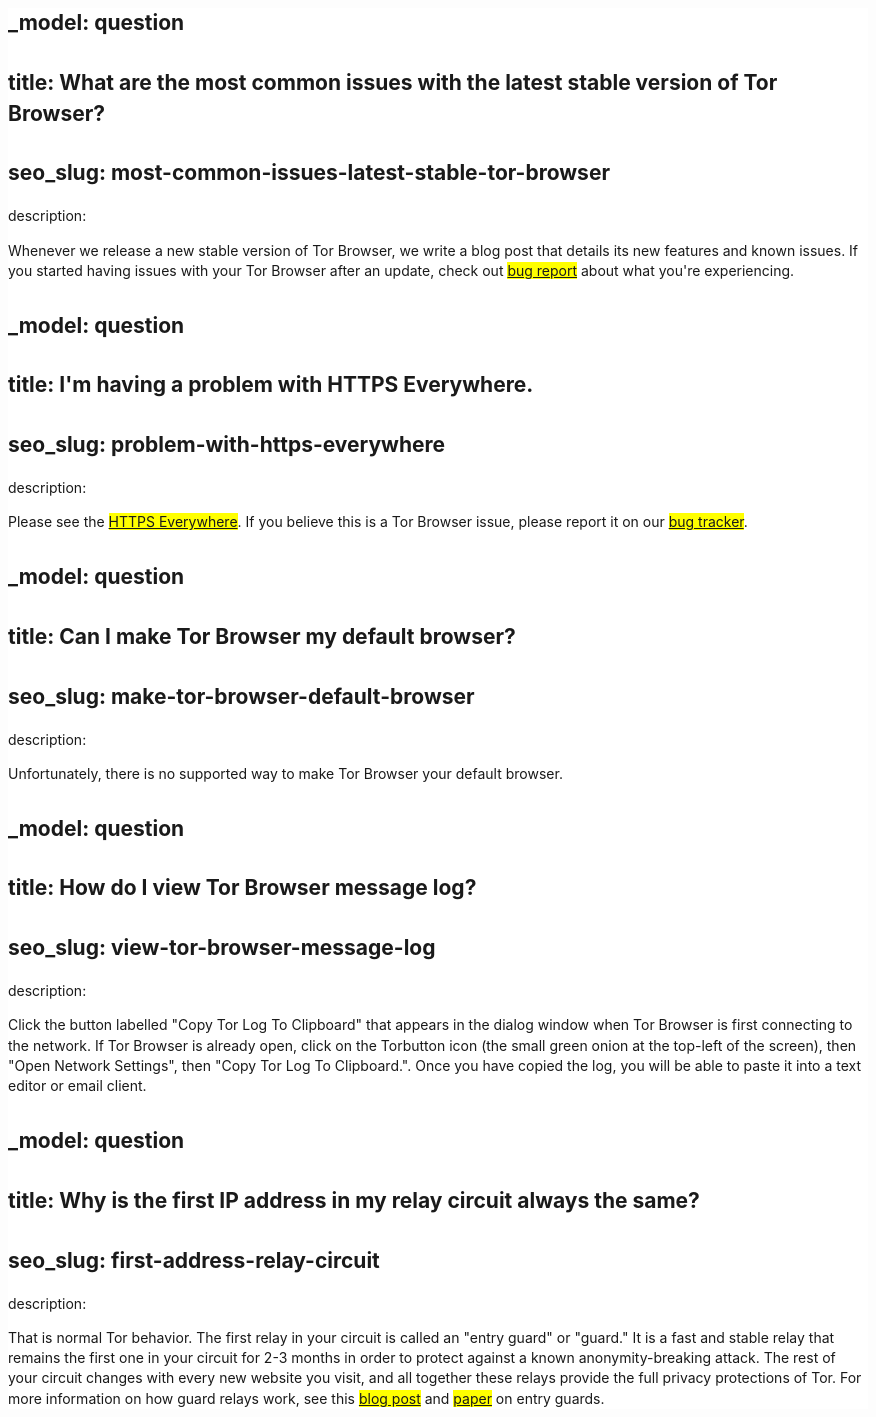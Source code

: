 _model: question
---
title: What are the most common issues with the latest stable version of Tor Browser?
---
seo_slug: most-common-issues-latest-stable-tor-browser
---
description:
<p class="mb-3">Whenever we release a new stable version of Tor Browser, we write a blog post that details its new features and known issues. If you started having issues with your Tor Browser after an update, check out <mark>​<a href="https://blog.torproject.org></a>blog.torproject.org</mark> for the most recent stable Tor Browser post to see if your issue is listed. If your issue is not listed, please file a <mark><a href="https://trac.torproject.org">bug report</a></mark> about what you're experiencing.</p>


_model: question
---
title: I'm having a problem with HTTPS Everywhere.
---
seo_slug: problem-with-https-everywhere
---
description:
<p class="mb-3">Please see the ​<mark><a href="https://www.eff.org/https-everywhere/faq">HTTPS Everywhere</a></mark>. If you believe this is a Tor Browser issue, please report it on our ​<mark><a href="https://trac.torproject.org/">bug tracker</a></mark>.</p>

_model: question
---
title: Can I make Tor Browser my default browser?
---
seo_slug: make-tor-browser-default-browser
---
description:
<p class="mb-3">Unfortunately, there is no supported way to make Tor Browser your default browser.</p>

_model: question
---
title: How do I view Tor Browser message log?
---
seo_slug: view-tor-browser-message-log
---
description:
<p class="mb-3">Click the button labelled "Copy Tor Log To Clipboard" that appears in the dialog window when Tor Browser is first connecting to the network. If Tor Browser is already open, click on the Torbutton icon (the small green onion at the top-left of the screen), then "Open Network Settings", then "Copy Tor Log To Clipboard.". Once you have copied the log, you will be able to paste it into a text editor or email client.</p>

_model: question
---
title: Why is the first IP address in my relay circuit always the same?
---
seo_slug: first-address-relay-circuit
---
description:
<p class="mb-3">That is normal Tor behavior. The first relay in your circuit is called an "entry guard" or "guard." It is a fast and stable relay that remains the first one in your circuit for 2-3 months in order to protect against a known anonymity-breaking attack. The rest of your circuit changes with every new website you visit, and all together these relays provide the full privacy protections of Tor. For more information on how guard relays work, see this <mark><a href="https://blog.torproject.org/improving-tors-anonymity-changing-guard-parameters">blog post</a></mark> and <mark><a href="https://www-users.cs.umn.edu/~hoppernj/single_guard.pdf">paper</a></mark> on entry guards.</p>